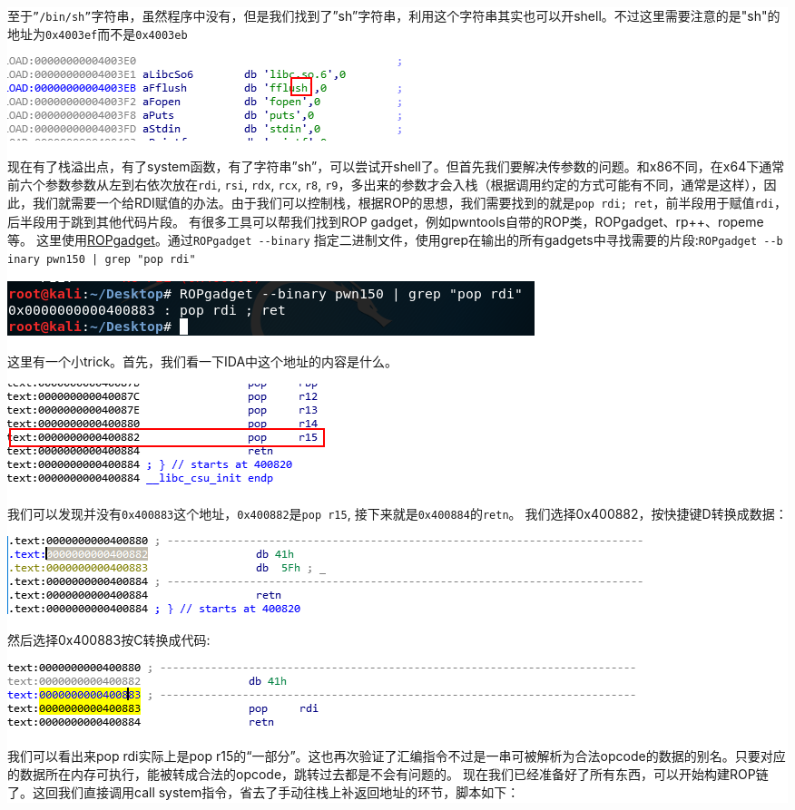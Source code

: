 至于`”/bin/sh”`字符串，虽然程序中没有，但是我们找到了”sh”字符串，利用这个字符串其实也可以开shell。不过这里需要注意的是"sh"的地址为`0x4003ef`而不是`0x4003eb`

![Alt](img/ROP技术25.png)

现在有了栈溢出点，有了system函数，有了字符串”sh”，可以尝试开shell了。但首先我们要解决传参数的问题。和x86不同，在x64下通常前六个参数参数从左到右依次放在`rdi`, `rsi`, `rdx`, `rcx`, `r8`, `r9`，多出来的参数才会入栈（根据调用约定的方式可能有不同，通常是这样），因此，我们就需要一个给RDI赋值的办法。由于我们可以控制栈，根据ROP的思想，我们需要找到的就是`pop rdi; ret`，前半段用于赋值`rdi`，后半段用于跳到其他代码片段。
有很多工具可以帮我们找到ROP gadget，例如pwntools自带的ROP类，ROPgadget、rp++、ropeme等。
这里使用[ROPgadget](https://github.com/JonathanSalwan/ROPgadget)。通过`ROPgadget --binary` 指定二进制文件，使用grep在输出的所有gadgets中寻找需要的片段:`ROPgadget --binary pwn150 | grep "pop rdi"`

![Alt](img/ROP技术26.png)

这里有一个小trick。首先，我们看一下IDA中这个地址的内容是什么。

![Alt](img/ROP技术27.png)

我们可以发现并没有`0x400883`这个地址，`0x400882`是`pop r15`, 接下来就是`0x400884`的`retn`。
我们选择0x400882，按快捷键D转换成数据：

![Alt](img/ROP技术28.png)

然后选择0x400883按C转换成代码:

![Alt](img/ROP技术29.png)

我们可以看出来pop rdi实际上是pop r15的“一部分”。这也再次验证了汇编指令不过是一串可被解析为合法opcode的数据的别名。只要对应的数据所在内存可执行，能被转成合法的opcode，跳转过去都是不会有问题的。
现在我们已经准备好了所有东西，可以开始构建ROP链了。这回我们直接调用call system指令，省去了手动往栈上补返回地址的环节，脚本如下：
